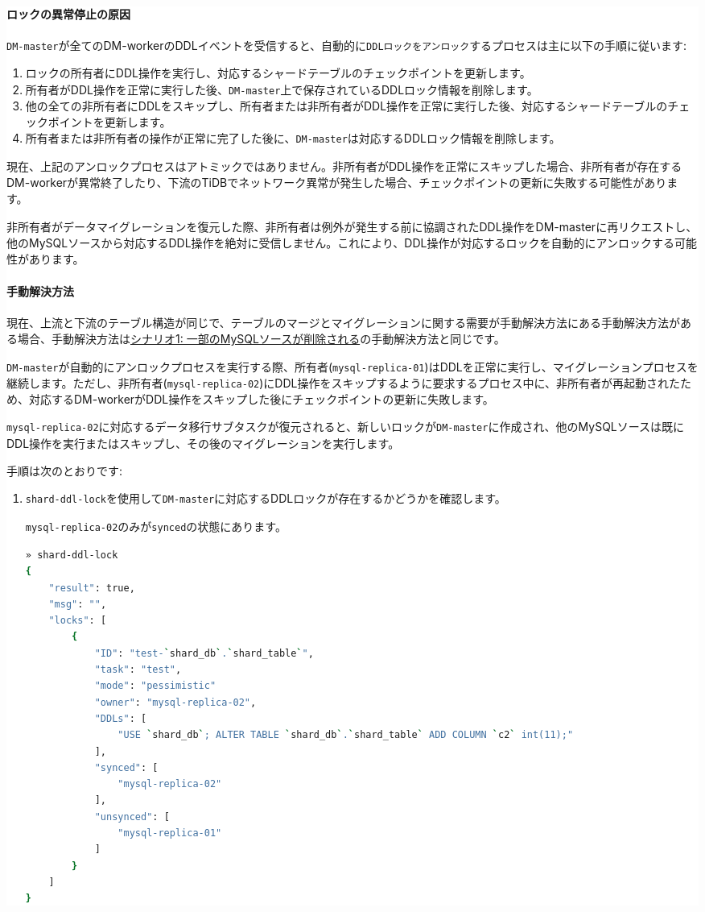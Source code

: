 #### ロックの異常停止の原因

`DM-master`が全てのDM-workerのDDLイベントを受信すると、自動的に`DDLロックをアンロック`するプロセスは主に以下の手順に従います:

1. ロックの所有者にDDL操作を実行し、対応するシャードテーブルのチェックポイントを更新します。
2. 所有者がDDL操作を正常に実行した後、`DM-master`上で保存されているDDLロック情報を削除します。
3. 他の全ての非所有者にDDLをスキップし、所有者または非所有者がDDL操作を正常に実行した後、対応するシャードテーブルのチェックポイントを更新します。
4. 所有者または非所有者の操作が正常に完了した後に、`DM-master`は対応するDDLロック情報を削除します。

現在、上記のアンロックプロセスはアトミックではありません。非所有者がDDL操作を正常にスキップした場合、非所有者が存在するDM-workerが異常終了したり、下流のTiDBでネットワーク異常が発生した場合、チェックポイントの更新に失敗する可能性があります。

非所有者がデータマイグレーションを復元した際、非所有者は例外が発生する前に協調されたDDL操作をDM-masterに再リクエストし、他のMySQLソースから対応するDDL操作を絶対に受信しません。これにより、DDL操作が対応するロックを自動的にアンロックする可能性があります。

#### 手動解決方法

現在、上流と下流のテーブル構造が同じで、テーブルのマージとマイグレーションに関する需要が手動解決方法にある手動解決方法がある場合、手動解決方法は[シナリオ1: 一部のMySQLソースが削除される](#scenario-1-some-mysql-sources-are-removed)の手動解決方法と同じです。

`DM-master`が自動的にアンロックプロセスを実行する際、所有者(`mysql-replica-01`)はDDLを正常に実行し、マイグレーションプロセスを継続します。ただし、非所有者(`mysql-replica-02`)にDDL操作をスキップするように要求するプロセス中に、非所有者が再起動されたため、対応するDM-workerがDDL操作をスキップした後にチェックポイントの更新に失敗します。

`mysql-replica-02`に対応するデータ移行サブタスクが復元されると、新しいロックが`DM-master`に作成され、他のMySQLソースは既にDDL操作を実行またはスキップし、その後のマイグレーションを実行します。

手順は次のとおりです:

1. `shard-ddl-lock`を使用して`DM-master`に対応するDDLロックが存在するかどうかを確認します。

    `mysql-replica-02`のみが`synced`の状態にあります。

    ```bash
    » shard-ddl-lock
    {
        "result": true,
        "msg": "",
        "locks": [
            {
                "ID": "test-`shard_db`.`shard_table`",
                "task": "test",
                "mode": "pessimistic"
                "owner": "mysql-replica-02",
                "DDLs": [
                    "USE `shard_db`; ALTER TABLE `shard_db`.`shard_table` ADD COLUMN `c2` int(11);"
                ],
                "synced": [
                    "mysql-replica-02"
                ],
                "unsynced": [
                    "mysql-replica-01"
                ]
            }
        ]
    }
    ```
